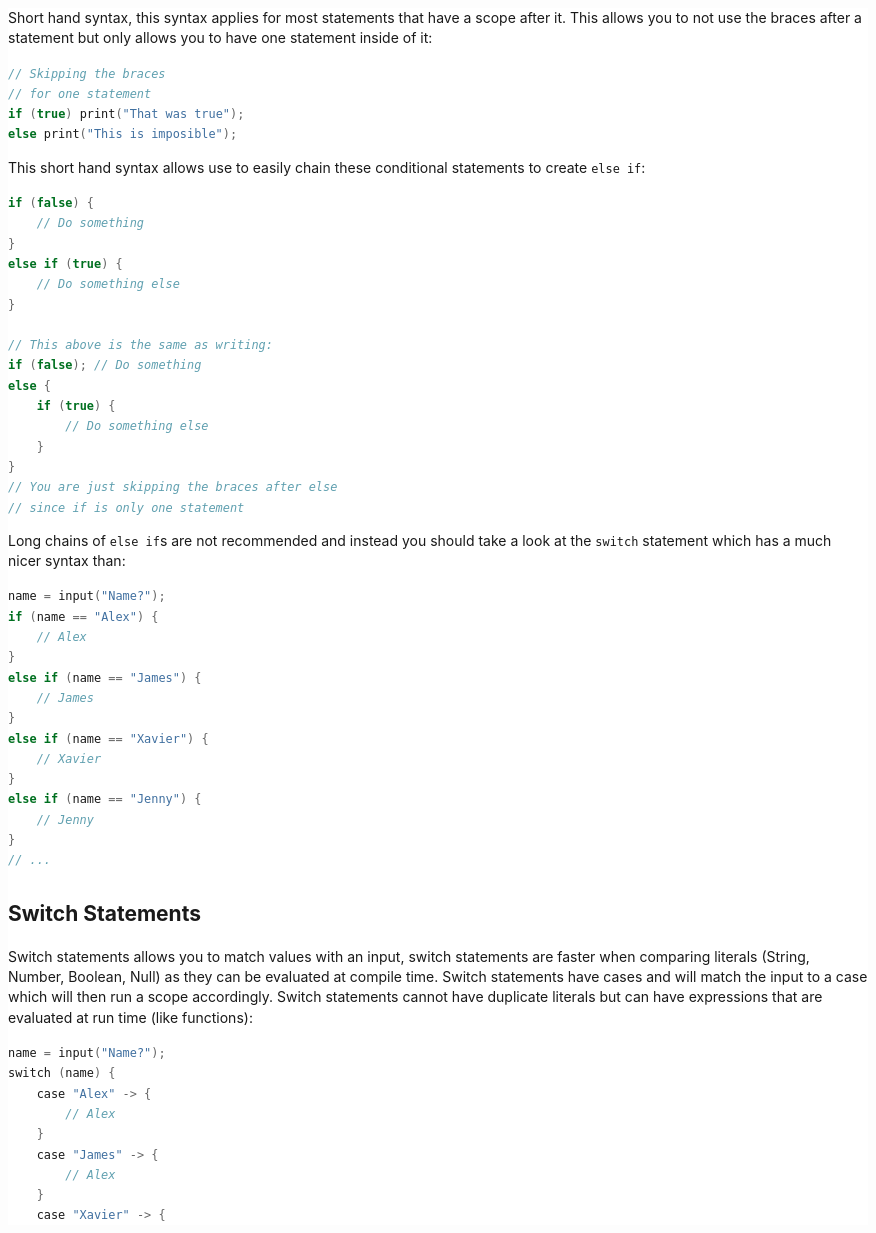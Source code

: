 Short hand syntax, this syntax applies for most statements that have a scope after it.
This allows you to not use the braces after a statement but only allows you to have one statement inside of it:
```kotlin
// Skipping the braces
// for one statement
if (true) print("That was true");
else print("This is imposible");
```

This short hand syntax allows use to easily chain these conditional statements to create `else if`:
```kotlin
if (false) {
    // Do something
}
else if (true) {
    // Do something else
}

// This above is the same as writing:
if (false); // Do something
else {
    if (true) {
        // Do something else
    }
}
// You are just skipping the braces after else
// since if is only one statement
```

Long chains of `else if`s are not recommended and instead you should take a look at the `switch` statement which has a much nicer syntax than:
```kotlin
name = input("Name?");
if (name == "Alex") {
    // Alex
}
else if (name == "James") {
    // James
}
else if (name == "Xavier") {
    // Xavier
}
else if (name == "Jenny") {
    // Jenny
}
// ...
```

## Switch Statements

Switch statements allows you to match values with an input, switch statements are faster when comparing literals (String, Number, Boolean, Null) as they can be evaluated at compile time. Switch statements have cases and will match the input to a case which will then run a scope accordingly. Switch statements cannot have duplicate literals but can have expressions that are evaluated at run time (like functions):
```kotlin
name = input("Name?");
switch (name) {
    case "Alex" -> {
        // Alex
    }
    case "James" -> {
        // Alex
    }
    case "Xavier" -> {
```